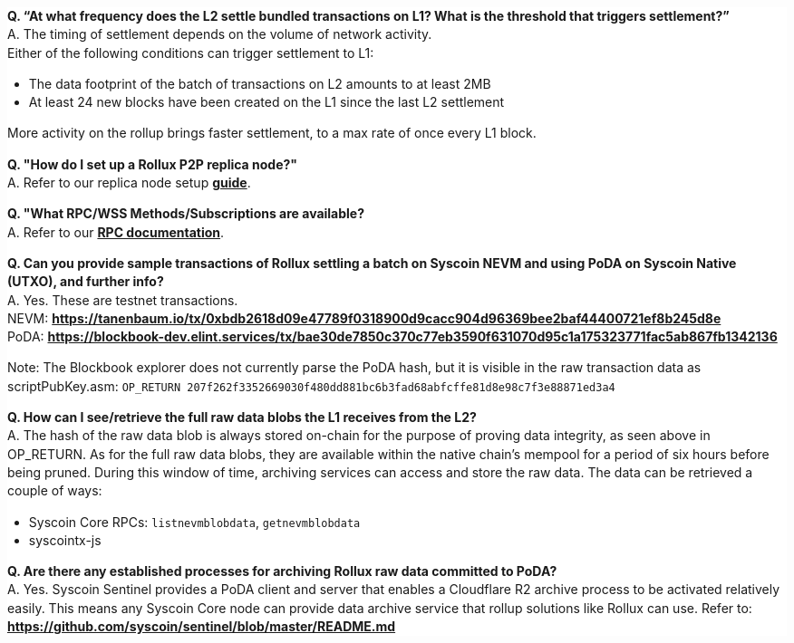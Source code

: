 
**Q. “At what frequency does the L2 settle bundled transactions on L1? What is the threshold that triggers settlement?”**   
A. The timing of settlement depends on the volume of network activity.  
Either of the following conditions can trigger settlement to L1:  

   - The data footprint of the batch of transactions on L2 amounts to at least 2MB  
   - At least 24 new blocks have been created on the L1 since the last L2 settlement  
    
More activity on the rollup brings faster settlement, to a max rate of once every L1 block.


**Q. "How do I set up a Rollux P2P replica node?"**  
A. Refer to our replica node setup **[guide](../developers/build/run-a-node/)**. 


**Q. "What RPC/WSS Methods/Subscriptions are available?**  
A. Refer to our **[RPC documentation](../developers/build/json-rpc/)**.

**Q. Can you provide sample transactions of Rollux settling a batch on Syscoin NEVM and using PoDA on Syscoin Native (UTXO), and further info?**  
A. Yes. These are testnet transactions.  
NEVM: **<https://tanenbaum.io/tx/0xbdb2618d09e47789f0318900d9cacc904d96369bee2baf44400721ef8b245d8e>**  
PoDA: **<https://blockbook-dev.elint.services/tx/bae30de7850c370c77eb3590f631070d95c1a175323771fac5ab867fb1342136>**  
  
Note: The Blockbook explorer does not currently parse the PoDA hash, but it is visible in the raw transaction data as scriptPubKey.asm: `OP_RETURN 207f262f3352669030f480dd881bc6b3fad68abfcffe81d8e98c7f3e88871ed3a4`



**Q. How can I see/retrieve the full raw data blobs the L1 receives from the L2?**  
A. The hash of the raw data blob is always stored on-chain for the purpose of proving data integrity, as seen above in OP_RETURN. As for the full raw data blobs, they are available within the native chain’s mempool for a period of six hours before being pruned. During this window of time, archiving services can access and store the raw data. The data can be retrieved a couple of ways:  
  
- Syscoin Core RPCs: `listnevmblobdata`, `getnevmblobdata`
- syscointx-js


**Q. Are there any established processes for archiving Rollux raw data committed to PoDA?**  
A. Yes. Syscoin Sentinel provides a PoDA client and server that enables a Cloudflare R2 archive process to be activated relatively easily. This means any Syscoin Core node can provide data archive service that rollup solutions like Rollux can use. Refer to: **<https://github.com/syscoin/sentinel/blob/master/README.md>**